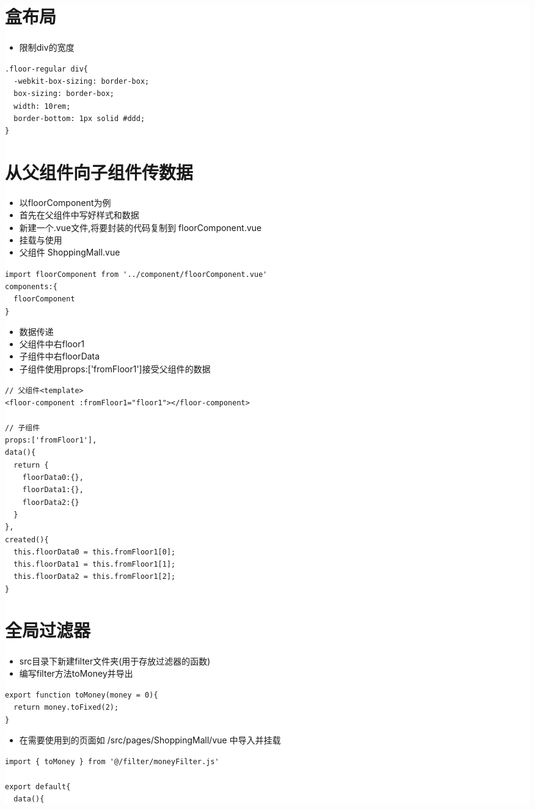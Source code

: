 # 盒布局
  - 限制div的宽度
```
.floor-regular div{
  -webkit-box-sizing: border-box;
  box-sizing: border-box;
  width: 10rem;
  border-bottom: 1px solid #ddd;
}
```

# 从父组件向子组件传数据
  - 以floorComponent为例
  - 首先在父组件中写好样式和数据
  - 新建一个.vue文件,将要封装的代码复制到 floorComponent.vue
  - 挂载与使用
  - 父组件 ShoppingMall.vue
```
import floorComponent from '../component/floorComponent.vue'
components:{
  floorComponent
}
```
  - 数据传递
  - 父组件中右floor1
  - 子组件中右floorData
  - 子组件使用props:['fromFloor1']接受父组件的数据
```
// 父组件<template>
<floor-component :fromFloor1="floor1"></floor-component>

// 子组件
props:['fromFloor1'],
data(){
  return {
    floorData0:{},
    floorData1:{},
    floorData2:{}
  }
},
created(){
  this.floorData0 = this.fromFloor1[0];
  this.floorData1 = this.fromFloor1[1];
  this.floorData2 = this.fromFloor1[2];
}
```

# 全局过滤器
  - src目录下新建filter文件夹(用于存放过滤器的函数)
  - 编写filter方法toMoney并导出
```
export function toMoney(money = 0){
  return money.toFixed(2);
}
```
  - 在需要使用到的页面如 /src/pages/ShoppingMall/vue 中导入并挂载
```
import { toMoney } from '@/filter/moneyFilter.js'

export default{
  data(){
```